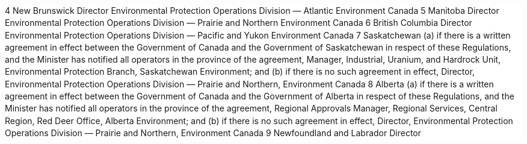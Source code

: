 </tr>
<tr>
<td>4</td>
<td>New Brunswick</td>
<td>Director</td>
</tr>
<tr>
<td>Environmental Protection Operations Division — Atlantic</td>
</tr>
<tr>
<td>Environment Canada</td>
</tr>
<tr>
<td>5</td>
<td>Manitoba</td>
<td>Director</td>
</tr>
<tr>
<td>Environmental Protection Operations Division — Prairie and Northern</td>
</tr>
<tr>
<td>Environment Canada</td>
</tr>
<tr>
<td>6</td>
<td>British Columbia</td>
<td>Director</td>
</tr>
<tr>
<td>Environmental Protection Operations Division — Pacific and Yukon</td>
</tr>
<tr>
<td>Environment Canada</td>
</tr>
<tr>
<td>7</td>
<td>Saskatchewan</td>
<td>(a) if there is a written agreement in effect between the Government of Canada and the Government of Saskatchewan in respect of these Regulations, and the Minister has notified all operators in the province of the agreement, Manager, Industrial, Uranium, and Hardrock Unit, Environmental Protection Branch, Saskatchewan Environment; and</td>
</tr>
<tr>
<td>(b) if there is no such agreement in effect, Director, Environmental Protection Operations Division — Prairie and Northern, Environment Canada</td>
</tr>
<tr>
<td>8</td>
<td>Alberta</td>
<td>(a) if there is a written agreement in effect between the Government of Canada and the Government of Alberta in respect of these Regulations, and the Minister has notified all operators in the province of the agreement, Regional Approvals Manager, Regional Services, Central Region, Red Deer Office, Alberta Environment; and</td>
</tr>
<tr>
<td>(b) if there is no such agreement in effect, Director, Environmental Protection Operations Division — Prairie and Northern, Environment Canada</td>
</tr>
<tr>
<td>9</td>
<td>Newfoundland and Labrador</td>
<td>Director</td>
</tr>
<tr>
